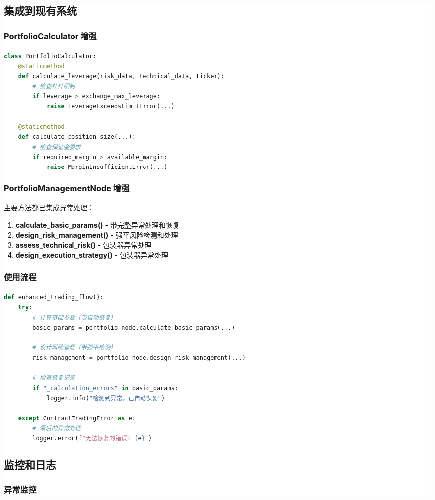 ## 集成到现有系统

### PortfolioCalculator 增强

```python
class PortfolioCalculator:
    @staticmethod
    def calculate_leverage(risk_data, technical_data, ticker):
        # 检查杠杆限制
        if leverage > exchange_max_leverage:
            raise LeverageExceedsLimitError(...)
        
    @staticmethod  
    def calculate_position_size(...):
        # 检查保证金要求
        if required_margin > available_margin:
            raise MarginInsufficientError(...)
```

### PortfolioManagementNode 增强

主要方法都已集成异常处理：

1. **calculate_basic_params()** - 带完整异常处理和恢复
2. **design_risk_management()** - 强平风险检测和处理
3. **assess_technical_risk()** - 包装器异常处理
4. **design_execution_strategy()** - 包装器异常处理

### 使用流程

```python
def enhanced_trading_flow():
    try:
        # 计算基础参数（带自动恢复）
        basic_params = portfolio_node.calculate_basic_params(...)
        
        # 设计风险管理（带强平检测）
        risk_management = portfolio_node.design_risk_management(...)
        
        # 检查恢复记录
        if "_calculation_errors" in basic_params:
            logger.info("检测到异常，已自动恢复")
            
    except ContractTradingError as e:
        # 最后的异常处理
        logger.error(f"无法恢复的错误: {e}")
```

## 监控和日志

### 异常监控
